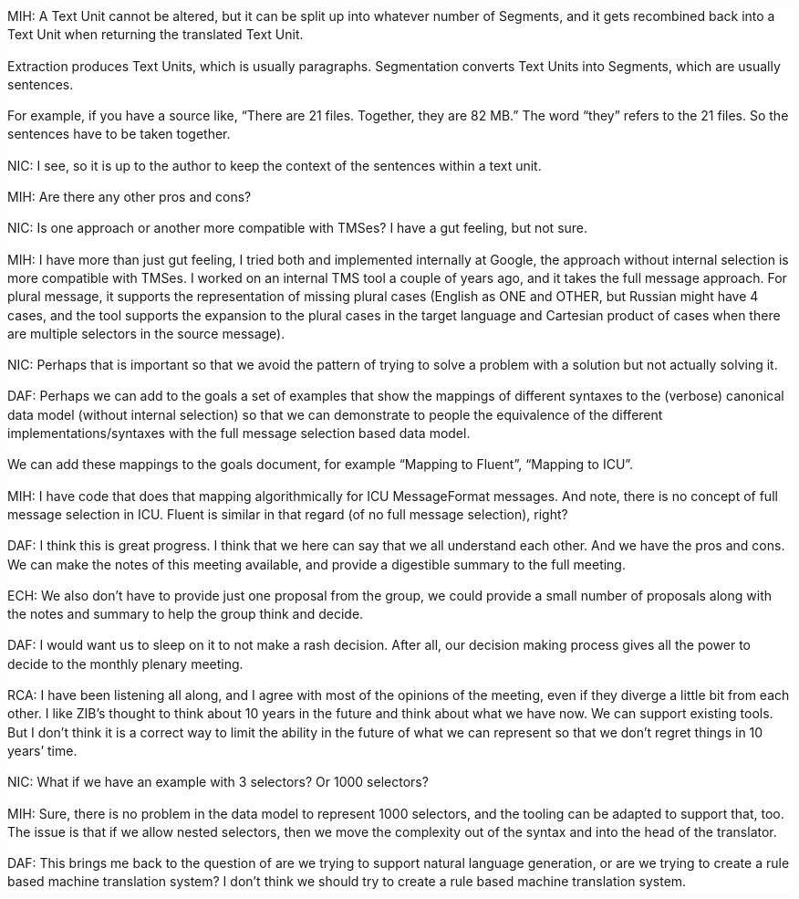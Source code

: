 MIH: A Text Unit cannot be altered, but it can be split up into whatever number of Segments, and it gets recombined back into a Text Unit when returning the translated Text Unit.

Extraction produces Text Units, which is usually paragraphs. Segmentation converts Text Units into Segments, which are usually sentences.

For example, if you have a source like, “There are 21 files. Together, they are 82 MB.” The word “they” refers to the 21 files. So the sentences have to be taken together.

NIC: I see, so it is up to the author to keep the context of the sentences within a text unit.

MIH: Are there any other pros and cons?

NIC: Is one approach or another more compatible with TMSes? I have a gut feeling, but not sure.

MIH: I have more than just gut feeling, I tried both and implemented internally at Google, the approach without internal selection is more compatible with TMSes. I worked on an internal TMS tool a couple of years ago, and it takes the full message approach. For plural message, it supports the representation of missing plural cases (English as ONE and OTHER, but Russian might have 4 cases, and the tool supports the expansion to the plural cases in the target language and Cartesian product of cases when there are multiple selectors in the source message).

NIC: Perhaps that is important so that we avoid the pattern of trying to solve a problem with a solution but not actually solving it.

DAF: Perhaps we can add to the goals a set of examples that show the mappings of different syntaxes to the (verbose) canonical data model (without internal selection) so that we can demonstrate to people the equivalence of the different implementations/syntaxes with the full message selection based data model.

We can add these mappings to the goals document, for example “Mapping to Fluent”, “Mapping to ICU”.

MIH: I have code that does that mapping algorithmically for ICU MessageFormat messages. And note, there is no concept of full message selection in ICU. Fluent is similar in that regard (of no full message selection), right?

DAF: I think this is great progress. I think that we here can say that we all understand each other. And we have the pros and cons. We can make the notes of this meeting available, and provide a digestible summary to the full meeting.

ECH: We also don’t have to provide just one proposal from the group, we could provide a small number of proposals along with the notes and summary to help the group think and decide.

DAF: I would want us to sleep on it to not make a rash decision. After all, our decision making process gives all the power to decide to the monthly plenary meeting.

RCA: I have been listening all along, and I agree with most of the opinions of the meeting, even if they diverge a little bit from each other. I like ZIB’s thought to think about 10 years in the future and think about what we have now. We can support existing tools. But I don’t think it is a correct way to limit the ability in the future of what we can represent so that we don’t regret things in 10 years’ time.

NIC: What if we have an example with 3 selectors? Or 1000 selectors?

MIH: Sure, there is no problem in the data model to represent 1000 selectors, and the tooling can be adapted to support that, too. The issue is that if we allow nested selectors, then we move the complexity out of the syntax and into the head of the translator.

DAF: This brings me back to the question of are we trying to support natural language generation, or are we trying to create a rule based machine translation system? I don’t think we should try to create a rule based machine translation system.
